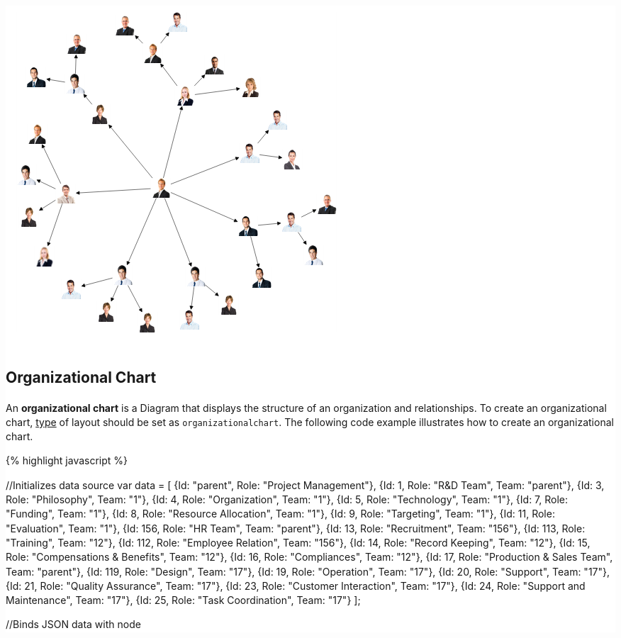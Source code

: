 ![](/js/Diagram/Automatic-Layout_images/Automatic-Layout_img2.png)

## Organizational Chart

An **organizational chart** is a Diagram that displays the structure of an organization and relationships. To create an organizational chart, [type](/api/js/ejdiagram#members:layout-type "type") of layout should be set as `organizationalchart`.
The following code example illustrates how to create an organizational chart.

{% highlight javascript %}

//Initializes data source
var data = [
	{Id: "parent", Role: "Project Management"},
	{Id: 1, Role: "R&D Team", Team: "parent"},
	{Id: 3, Role: "Philosophy", Team: "1"},
	{Id: 4, Role: "Organization", Team: "1"},
	{Id: 5, Role: "Technology", Team: "1"},
	{Id: 7, Role: "Funding", Team: "1"},
	{Id: 8, Role: "Resource Allocation", Team: "1"},
	{Id: 9, Role: "Targeting", Team: "1"},
	{Id: 11, Role: "Evaluation", Team: "1"},
	{Id: 156, Role: "HR Team", Team: "parent"},
	{Id: 13, Role: "Recruitment", Team: "156"},
	{Id: 113, Role: "Training", Team: "12"},
	{Id: 112, Role: "Employee Relation", Team: "156"},
	{Id: 14, Role: "Record Keeping", Team: "12"},
	{Id: 15, Role: "Compensations & Benefits", Team: "12"},
	{Id: 16, Role: "Compliances", Team: "12"},
	{Id: 17, Role: "Production & Sales Team", Team: "parent"},
	{Id: 119, Role: "Design", Team: "17"},
	{Id: 19, Role: "Operation", Team: "17"},
	{Id: 20, Role: "Support", Team: "17"},
	{Id: 21, Role: "Quality Assurance", Team: "17"},
	{Id: 23, Role: "Customer Interaction", Team: "17"},
	{Id: 24, Role: "Support and Maintenance", Team: "17"},
	{Id: 25, Role: "Task Coordination", Team: "17"}
];

//Binds JSON data with node